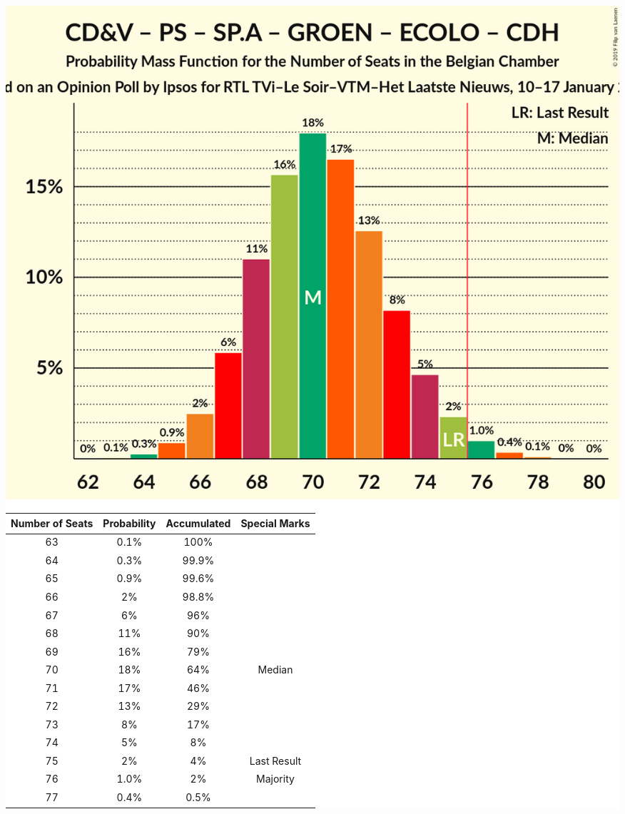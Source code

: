![Graph with seats probability mass function not yet produced](2017-01-17-Ipsos-coalitions-seats-pmf-cdv–ps–spa–groen–ecolo–cdh.png "Seats Probability Mass Function")

| Number of Seats | Probability | Accumulated | Special Marks |
|:---------------:|:-----------:|:-----------:|:-------------:|
| 63 | 0.1% | 100% |  |
| 64 | 0.3% | 99.9% |  |
| 65 | 0.9% | 99.6% |  |
| 66 | 2% | 98.8% |  |
| 67 | 6% | 96% |  |
| 68 | 11% | 90% |  |
| 69 | 16% | 79% |  |
| 70 | 18% | 64% | Median |
| 71 | 17% | 46% |  |
| 72 | 13% | 29% |  |
| 73 | 8% | 17% |  |
| 74 | 5% | 8% |  |
| 75 | 2% | 4% | Last Result |
| 76 | 1.0% | 2% | Majority |
| 77 | 0.4% | 0.5% |  |